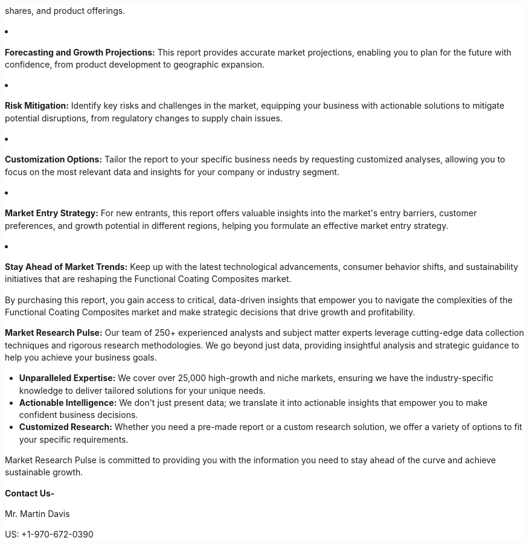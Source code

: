shares, and product offerings.</p></li><li><p><strong>Forecasting and Growth Projections:</strong> This report provides accurate market projections, enabling you to plan for the future with confidence, from product development to geographic expansion.</p></li><li><p><strong>Risk Mitigation:</strong> Identify key risks and challenges in the market, equipping your business with actionable solutions to mitigate potential disruptions, from regulatory changes to supply chain issues.</p></li><li><p><strong>Customization Options:</strong> Tailor the report to your specific business needs by requesting customized analyses, allowing you to focus on the most relevant data and insights for your company or industry segment.</p></li><li><p><strong>Market Entry Strategy:</strong> For new entrants, this report offers valuable insights into the market's entry barriers, customer preferences, and growth potential in different regions, helping you formulate an effective market entry strategy.</p></li><li><p><strong>Stay Ahead of Market Trends:</strong> Keep up with the latest technological advancements, consumer behavior shifts, and sustainability initiatives that are reshaping the Functional Coating Composites market.</p></li></ol><p>By purchasing this report, you gain access to critical, data-driven insights that empower you to navigate the complexities of the Functional Coating Composites market and make strategic decisions that drive growth and profitability.</p><p><strong>Market Research Pulse:</strong>&nbsp;Our team of 250+ experienced analysts and subject matter experts leverage cutting-edge data collection techniques and rigorous research methodologies. We go beyond just data, providing insightful analysis and strategic guidance to help you achieve your business goals.</p><ul><li><strong>Unparalleled Expertise:</strong>&nbsp;We cover over 25,000 high-growth and niche markets, ensuring we have the industry-specific knowledge to deliver tailored solutions for your unique needs.</li><li><strong>Actionable Intelligence:</strong>&nbsp;We don't just present data; we translate it into actionable insights that empower you to make confident business decisions.</li><li><strong>Customized Research:</strong>&nbsp;Whether you need a pre-made report or a custom research solution, we offer a variety of options to fit your specific requirements.</li></ul><p>Market Research Pulse is committed to providing you with the information you need to stay ahead of the curve and achieve sustainable growth.</p><p><strong>Contact Us-</strong></p><p>Mr. Martin Davis</p><p>US: +1-970-672-0390</p>
